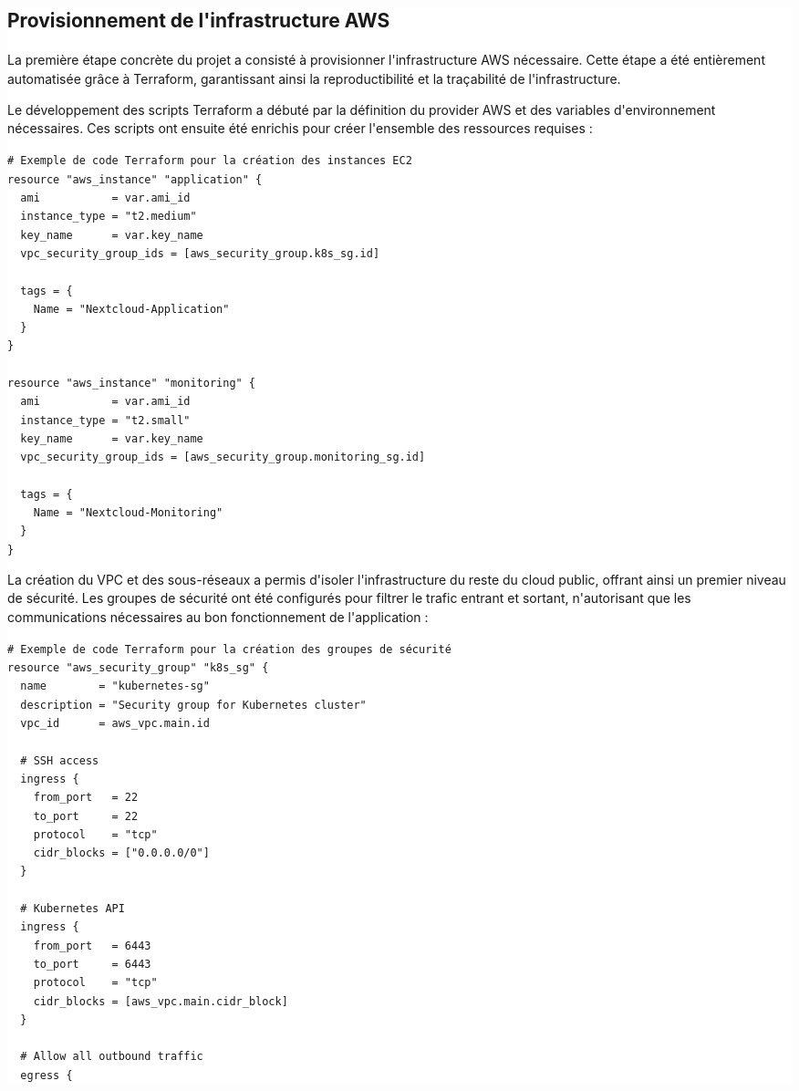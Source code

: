 ## Provisionnement de l'infrastructure AWS

La première étape concrète du projet a consisté à provisionner l'infrastructure AWS nécessaire. Cette étape a été entièrement automatisée grâce à Terraform, garantissant ainsi la reproductibilité et la traçabilité de l'infrastructure.

Le développement des scripts Terraform a débuté par la définition du provider AWS et des variables d'environnement nécessaires. Ces scripts ont ensuite été enrichis pour créer l'ensemble des ressources requises :

```hcl
# Exemple de code Terraform pour la création des instances EC2
resource "aws_instance" "application" {
  ami           = var.ami_id
  instance_type = "t2.medium"
  key_name      = var.key_name
  vpc_security_group_ids = [aws_security_group.k8s_sg.id]
  
  tags = {
    Name = "Nextcloud-Application"
  }
}

resource "aws_instance" "monitoring" {
  ami           = var.ami_id
  instance_type = "t2.small"
  key_name      = var.key_name
  vpc_security_group_ids = [aws_security_group.monitoring_sg.id]
  
  tags = {
    Name = "Nextcloud-Monitoring"
  }
}
```

La création du VPC et des sous-réseaux a permis d'isoler l'infrastructure du reste du cloud public, offrant ainsi un premier niveau de sécurité. Les groupes de sécurité ont été configurés pour filtrer le trafic entrant et sortant, n'autorisant que les communications nécessaires au bon fonctionnement de l'application :

```hcl
# Exemple de code Terraform pour la création des groupes de sécurité
resource "aws_security_group" "k8s_sg" {
  name        = "kubernetes-sg"
  description = "Security group for Kubernetes cluster"
  vpc_id      = aws_vpc.main.id

  # SSH access
  ingress {
    from_port   = 22
    to_port     = 22
    protocol    = "tcp"
    cidr_blocks = ["0.0.0.0/0"]
  }

  # Kubernetes API
  ingress {
    from_port   = 6443
    to_port     = 6443
    protocol    = "tcp"
    cidr_blocks = [aws_vpc.main.cidr_block]
  }

  # Allow all outbound traffic
  egress {
```